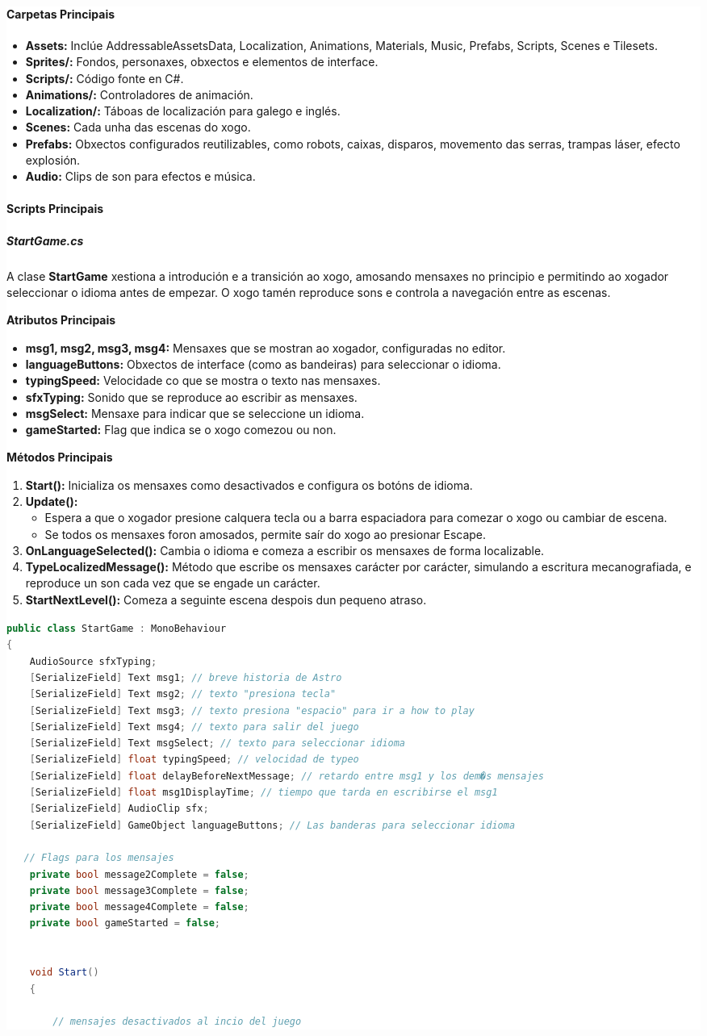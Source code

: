 #### **Carpetas Principais**
- **Assets:** Inclúe AddressableAssetsData, Localization, Animations, Materials, Music, Prefabs, Scripts, Scenes e Tilesets.
- **Sprites/:** Fondos, personaxes, obxectos e elementos de interface.
- **Scripts/:** Código fonte en C#.
- **Animations/:** Controladores de animación.
- **Localization/:** Táboas de localización para galego e inglés.
- **Scenes:** Cada unha das escenas do xogo.
- **Prefabs:** Obxectos configurados reutilizables, como robots, caixas, disparos, movemento das serras, trampas láser, efecto explosión.
- **Audio:** Clips de son para efectos e música.

#### **Scripts Principais**

##### **StartGame.cs**
A clase **StartGame** xestiona a introdución e a transición ao xogo, amosando mensaxes no principio e permitindo ao xogador seleccionar o idioma antes de empezar. O xogo tamén reproduce sons e controla a navegación entre as escenas.

**Atributos Principais**
- **msg1, msg2, msg3, msg4:** Mensaxes que se mostran ao xogador, configuradas no editor.
- **languageButtons:** Obxectos de interface (como as bandeiras) para seleccionar o idioma.
- **typingSpeed:** Velocidade co que se mostra o texto nas mensaxes.
- **sfxTyping:** Sonido que se reproduce ao escribir as mensaxes.
- **msgSelect:** Mensaxe para indicar que se seleccione un idioma.
- **gameStarted:** Flag que indica se o xogo comezou ou non.

**Métodos Principais**
1. **Start():** Inicializa os mensaxes como desactivados e configura os botóns de idioma.
2. **Update():**
   - Espera a que o xogador presione calquera tecla ou a barra espaciadora para comezar o xogo ou cambiar de escena.
   - Se todos os mensaxes foron amosados, permite saír do xogo ao presionar Escape.
3. **OnLanguageSelected():** Cambia o idioma e comeza a escribir os mensaxes de forma localizable.
4. **TypeLocalizedMessage():** Método que escribe os mensaxes carácter por carácter, simulando a escritura mecanografiada, e reproduce un son cada vez que se engade un carácter.
5. **StartNextLevel():** Comeza a seguinte escena despois dun pequeno atraso.



```csharp
public class StartGame : MonoBehaviour
{
    AudioSource sfxTyping;
    [SerializeField] Text msg1; // breve historia de Astro
    [SerializeField] Text msg2; // texto "presiona tecla"
    [SerializeField] Text msg3; // texto presiona "espacio" para ir a how to play
    [SerializeField] Text msg4; // texto para salir del juego
    [SerializeField] Text msgSelect; // texto para seleccionar idioma
    [SerializeField] float typingSpeed; // velocidad de typeo
    [SerializeField] float delayBeforeNextMessage; // retardo entre msg1 y los dem�s mensajes
    [SerializeField] float msg1DisplayTime; // tiempo que tarda en escribirse el msg1
    [SerializeField] AudioClip sfx;
    [SerializeField] GameObject languageButtons; // Las banderas para seleccionar idioma

   // Flags para los mensajes
    private bool message2Complete = false;
    private bool message3Complete = false;
    private bool message4Complete = false;
    private bool gameStarted = false;


    void Start()
    {

        // mensajes desactivados al incio del juego
```